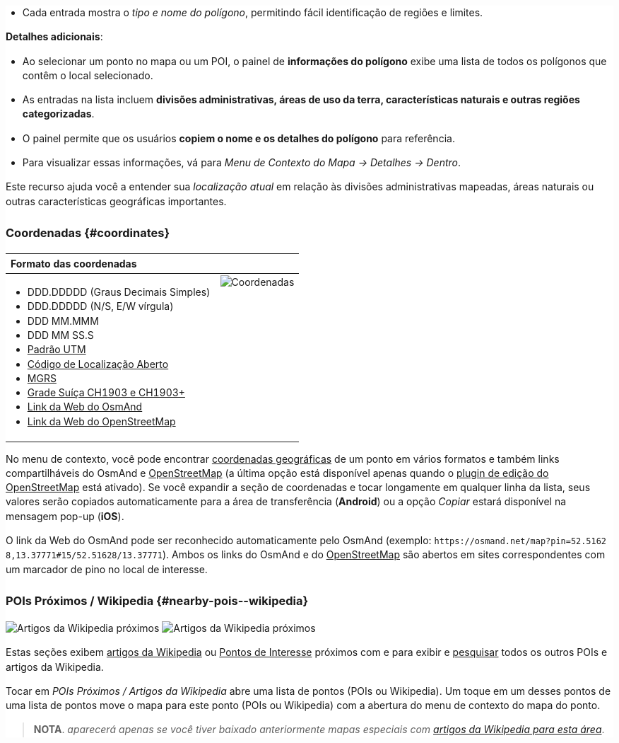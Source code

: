 - Cada entrada mostra o *tipo e nome do polígono*, permitindo fácil identificação de regiões e limites.

**Detalhes adicionais**:

- Ao selecionar um ponto no mapa ou um POI, o painel de **informações do polígono** exibe uma lista de todos os polígonos que contêm o local selecionado.

- As entradas na lista incluem **divisões administrativas, áreas de uso da terra, características naturais e outras regiões categorizadas**.

- O painel permite que os usuários **copiem o nome e os detalhes do polígono** para referência.

- Para visualizar essas informações, vá para *Menu de Contexto do Mapa → Detalhes → Dentro*.

Este recurso ajuda você a entender sua *localização atual* em relação às divisões administrativas mapeadas, áreas naturais ou outras características geográficas importantes.


### Coordenadas {#coordinates}

|Formato das coordenadas| |
|:------|:------|
| <ul><li>DDD.DDDDD (Graus Decimais Simples)</li><li>DDD.DDDDD (N/S, E/W vírgula)</li><li>DDD MM.MMM</li><li> DDD MM SS.S</li><li>[Padrão UTM](https://en.wikipedia.org/wiki/Universal_Transverse_Mercator_coordinate_system)</li><li>[Código de Localização Aberto](https://en.wikipedia.org/wiki/Open_Location_Code)</li><li>[MGRS](https://en.wikipedia.org/wiki/Military_Grid_Reference_System)</li><li>[Grade Suíça CH1903 e CH1903+](https://en.wikipedia.org/wiki/Swiss_coordinate_system)</li><li>[Link da Web do OsmAnd](https://osmand.net/map)</li><li>[Link da Web do OpenStreetMap](../map/map-context-menu.md#openstreetmap-link)</li></ul> | ![Coordenadas](@site/static/img/map/map_context_menu_Coordinates.png) |

No menu de contexto, você pode encontrar [coordenadas geográficas](../search/search-coordinates.md#coordinate-format) de um ponto em vários formatos e também links compartilháveis do OsmAnd e [OpenStreetMap](../map/map-context-menu.md#openstreetmap-link) (a última opção está disponível apenas quando o [plugin de edição do OpenStreetMap](../plugins/osm-editing.md) está ativado). Se você expandir a seção de coordenadas e tocar longamente em qualquer linha da lista, seus valores serão copiados automaticamente para a área de transferência (**Android**) ou a opção *Copiar* estará disponível na mensagem pop-up (**iOS**).  

O link da Web do OsmAnd pode ser reconhecido automaticamente pelo OsmAnd (exemplo: `https://osmand.net/map?pin=52.51628,13.37771#15/52.51628/13.37771`). Ambos os links do OsmAnd e do [OpenStreetMap](https://wiki.openstreetmap.org/wiki/Browsing#Adding_a_Marker) são abertos em sites correspondentes com um marcador de pino no local de interesse.  


### POIs Próximos / Wikipedia {#nearby-pois--wikipedia}

![Artigos da Wikipedia próximos](@site/static/img/map/map_context_menu_nearby_wikipedia.png) ![Artigos da Wikipedia próximos](@site/static/img/map/map_context_menu_nearby_wikipedia_1.png)

Estas seções exibem [artigos da Wikipedia](../plugins/wikipedia.md) ou [Pontos de Interesse](../map/point-layers-on-map.md#points-of-interest-pois) próximos com *<Translate android="true" ids="shared_string_show_on_map"/>* e *<Translate android="true" ids="search_more"/>* para exibir e [pesquisar](../search/search-poi.md) todos os outros POIs e artigos da Wikipedia.

Tocar em *POIs Próximos / Artigos da Wikipedia* abre uma lista de pontos (POIs ou Wikipedia). Um toque em um desses pontos de uma lista de pontos move o mapa para este ponto (POIs ou Wikipedia) com a abertura do menu de contexto do mapa do ponto.

> **NOTA**. *[<Translate android="true" ids="wiki_around"/>](../plugins/wikipedia.md) aparecerá apenas se você tiver baixado anteriormente mapas especiais com [artigos da Wikipedia para esta área](../plugins/wikipedia.md#download-wikipedia-packages-download-wikipedia-packages)*.


